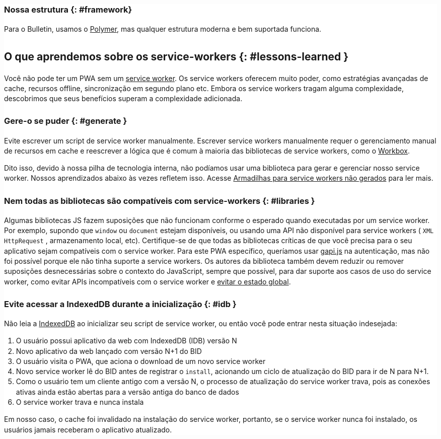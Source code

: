 ### Nossa estrutura {: #framework}

Para o Bulletin, usamos o [Polymer](https://www.polymer-project.org/), mas qualquer estrutura moderna e bem suportada funciona.

## O que aprendemos sobre os service-workers {: #lessons-learned }

Você não pode ter um PWA sem um [service worker](https://developers.google.com/web/fundamentals/primers/service-workers/). Os service workers oferecem muito poder, como estratégias avançadas de cache, recursos offline, sincronização em segundo plano etc. Embora os service workers tragam alguma complexidade, descobrimos que seus benefícios superam a complexidade adicionada.

### Gere-o se puder {: #generate }

Evite escrever um script de service worker manualmente. Escrever service workers manualmente requer o gerenciamento manual de recursos em cache e reescrever a lógica que é comum à maioria das bibliotecas de service workers, como o [Workbox](https://developers.google.com/web/tools/workbox/).

Dito isso, devido à nossa pilha de tecnologia interna, não podíamos usar uma biblioteca para gerar e gerenciar nosso service worker. Nossos aprendizados abaixo às vezes refletem isso. Acesse [Armadilhas para service workers não gerados](#pitfalls) para ler mais.

### Nem todas as bibliotecas são compatíveis com service-workers {: #libraries }

Algumas bibliotecas JS fazem suposições que não funcionam conforme o esperado quando executadas por um service worker. Por exemplo, supondo que `window` ou `document` estejam disponíveis, ou usando uma API não disponível para service workers ( `XMLHttpRequest` , armazenamento local, etc). Certifique-se de que todas as bibliotecas críticas de que você precisa para o seu aplicativo sejam compatíveis com o service worker. Para este PWA específico, queríamos usar [gapi.js](https://github.com/google/google-api-javascript-client) na autenticação, mas não foi possível porque ele não tinha suporte a service workers. Os autores da biblioteca também devem reduzir ou remover suposições desnecessárias sobre o contexto do JavaScript, sempre que possível, para dar suporte aos casos de uso do service worker, como evitar APIs incompatíveis com o service worker e [evitar o estado global](#global-state).

### Evite acessar a IndexedDB durante a inicialização {: #idb }

Não leia a [IndexedDB](https://developer.mozilla.org/docs/Web/API/IndexedDB_API) ao inicializar seu script de service worker, ou então você pode entrar nesta situação indesejada:

1. O usuário possui aplicativo da web com IndexedDB (IDB) versão N
2. Novo aplicativo da web lançado com versão N+1 do BID
3. O usuário visita o PWA, que aciona o download de um novo service worker
4. Novo service worker lê do BID antes de registrar o `install`, acionando um ciclo de atualização do BID para ir de N para N+1.
5. Como o usuário tem um cliente antigo com a versão N, o processo de atualização do service worker trava, pois as conexões ativas ainda estão abertas para a versão antiga do banco de dados
6. O service worker trava e nunca instala

Em nosso caso, o cache foi invalidado na instalação do service worker, portanto, se o service worker nunca foi instalado, os usuários jamais receberam o aplicativo atualizado.
